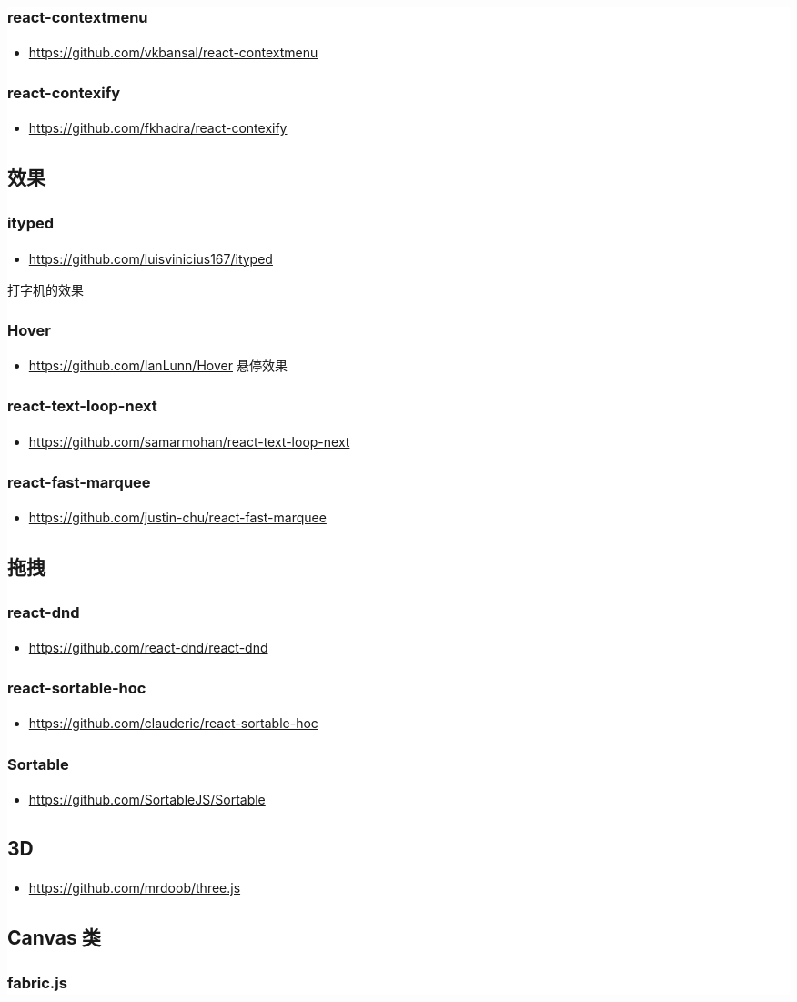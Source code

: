 ### react-contextmenu

- https://github.com/vkbansal/react-contextmenu

### react-contexify

- https://github.com/fkhadra/react-contexify

## 效果

### ityped

- https://github.com/luisvinicius167/ityped

打字机的效果

### Hover

- https://github.com/IanLunn/Hover
  悬停效果

### react-text-loop-next

- https://github.com/samarmohan/react-text-loop-next

### react-fast-marquee

- https://github.com/justin-chu/react-fast-marquee

## 拖拽

### react-dnd

- https://github.com/react-dnd/react-dnd

### react-sortable-hoc

- https://github.com/clauderic/react-sortable-hoc

### Sortable

- https://github.com/SortableJS/Sortable

## 3D

- https://github.com/mrdoob/three.js

## Canvas 类

### fabric.js
